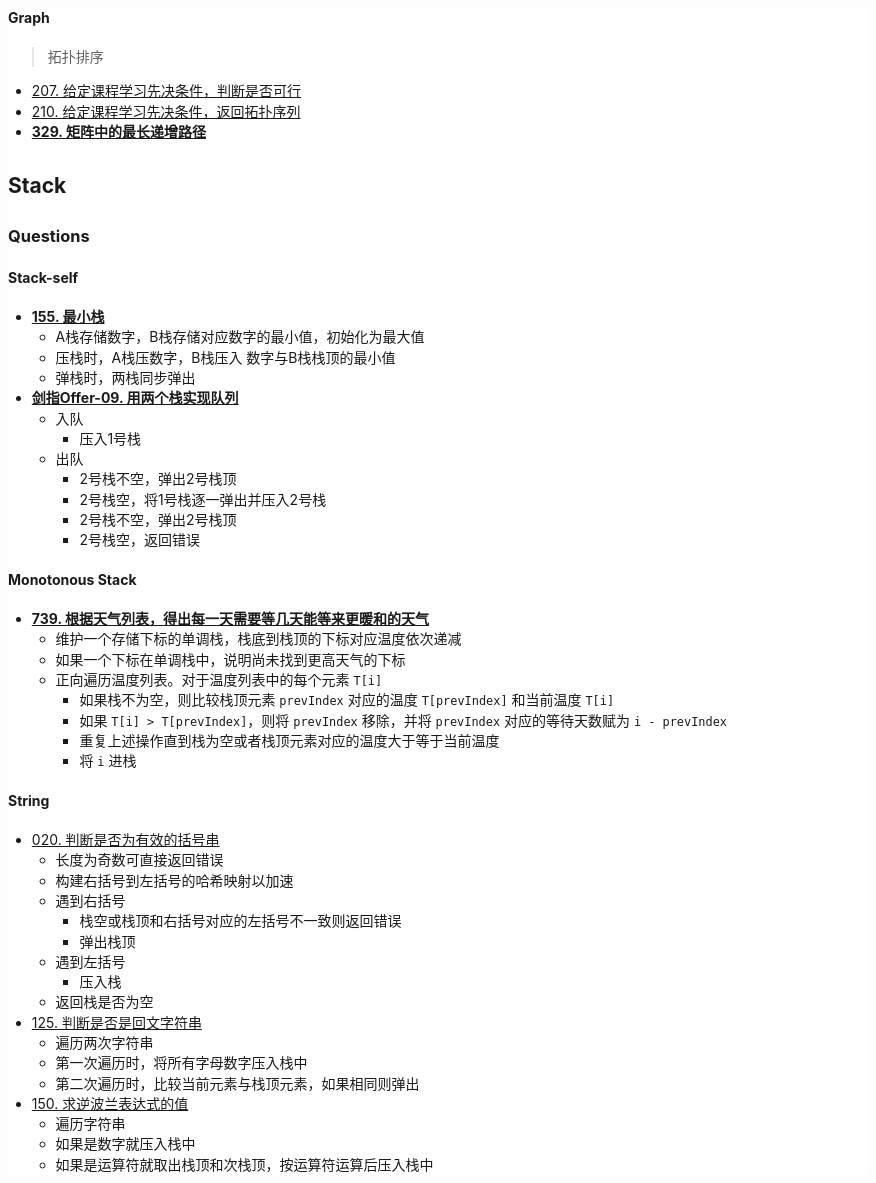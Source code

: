 #### Graph

> 拓扑排序

- [207. 给定课程学习先决条件，判断是否可行](https://github.com/Noba1anc3/Leetcode/blob/master/207%20Course%20Schedule.md)
- [210. 给定课程学习先决条件，返回拓扑序列](https://github.com/Noba1anc3/Leetcode/blob/master/210%20Course%20Schedule%20II.md)
- [**329. 矩阵中的最长递增路径**](https://github.com/Noba1anc3/Leetcode/blob/master/329%20Longest%20Increasing%20Path%20in%20a%20Metrix.md)

## Stack

### Questions

#### Stack-self

- [**155. 最小栈**](https://github.com/Noba1anc3/Leetcode/blob/master/155%20Min%20Stack.md)
  - A栈存储数字，B栈存储对应数字的最小值，初始化为最大值
  - 压栈时，A栈压数字，B栈压入 数字与B栈栈顶的最小值
  - 弹栈时，两栈同步弹出
- [**剑指Offer-09. 用两个栈实现队列**](https://leetcode-cn.com/problems/yong-liang-ge-zhan-shi-xian-dui-lie-lcof/submissions/)
  - 入队
    - 压入1号栈
  - 出队
    - 2号栈不空，弹出2号栈顶
    - 2号栈空，将1号栈逐一弹出并压入2号栈
    - 2号栈不空，弹出2号栈顶
    - 2号栈空，返回错误

#### Monotonous Stack

- [**739. 根据天气列表，得出每一天需要等几天能等来更暖和的天气**](https://github.com/Noba1anc3/Leetcode/blob/master/739%20Daily%20Temperatures.md)
  - 维护一个存储下标的单调栈，栈底到栈顶的下标对应温度依次递减
  - 如果一个下标在单调栈中，说明尚未找到更高天气的下标
  - 正向遍历温度列表。对于温度列表中的每个元素 `T[i]`
    - 如果栈不为空，则比较栈顶元素 `prevIndex` 对应的温度 `T[prevIndex]` 和当前温度 `T[i]`
    - 如果 `T[i] > T[prevIndex]`，则将 `prevIndex` 移除，并将 `prevIndex` 对应的等待天数赋为 `i - prevIndex`
    - 重复上述操作直到栈为空或者栈顶元素对应的温度大于等于当前温度
    - 将 `i` 进栈

#### String

- [020. 判断是否为有效的括号串](https://github.com/Noba1anc3/Leetcode/blob/master/020%20Valid%20Parentheses.md)
  - 长度为奇数可直接返回错误
  - 构建右括号到左括号的哈希映射以加速
  - 遇到右括号
    - 栈空或栈顶和右括号对应的左括号不一致则返回错误
    - 弹出栈顶
  - 遇到左括号
    - 压入栈
  - 返回栈是否为空
- [125. 判断是否是回文字符串](https://github.com/Noba1anc3/Leetcode/blob/master/125%20Valid%20Palindrome.md)
  - 遍历两次字符串
  - 第一次遍历时，将所有字母数字压入栈中
  - 第二次遍历时，比较当前元素与栈顶元素，如果相同则弹出
- [150. 求逆波兰表达式的值](http://github.com/Noba1anc3/Leetcode/edit/master/150%20Evaluate%20Reverse%20Polish%20Notation.md)
  - 遍历字符串
  - 如果是数字就压入栈中
  - 如果是运算符就取出栈顶和次栈顶，按运算符运算后压入栈中
